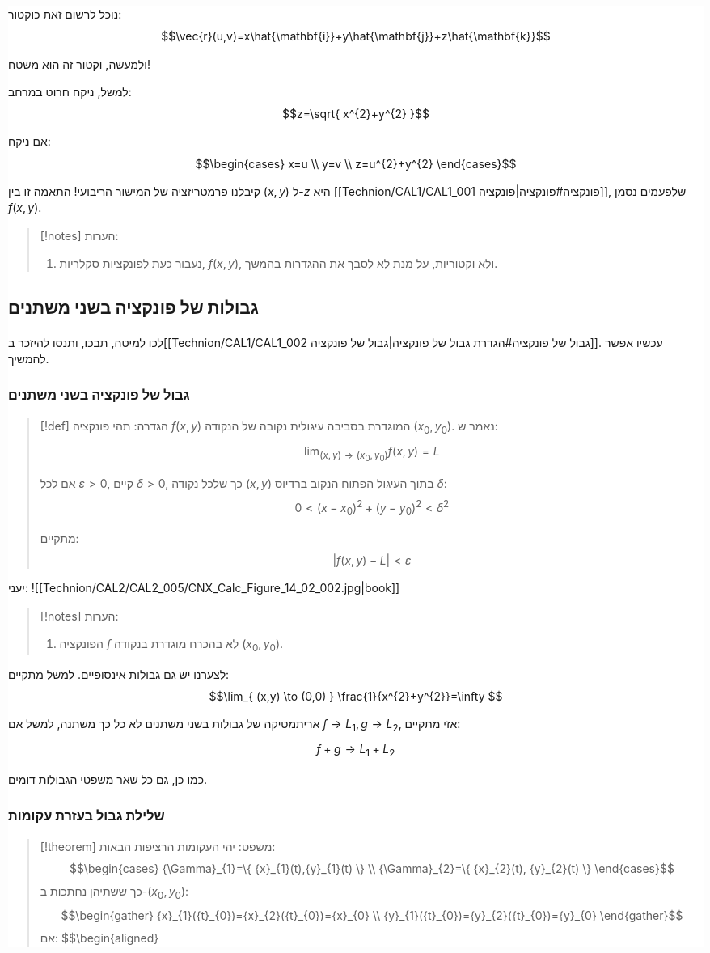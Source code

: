 נוכל לרשום זאת כוקטור:
$$\vec{r}(u,v)=x\hat{\mathbf{i}}+y\hat{\mathbf{j}}+z\hat{\mathbf{k}}$$

ולמעשה, וקטור זה הוא משטח!

למשל, ניקח חרוט במרחב:
$$z=\sqrt{ x^{2}+y^{2} }$$

אם ניקח:
$$\begin{cases}
x=u \\
y=v \\
z=u^{2}+y^{2}
\end{cases}$$

קיבלנו פרמטריזציה של המישור הריבועי! התאמה זו בין $(x,y)$ ל-$z$ היא [[Technion/CAL1/CAL1_001 פונקציה#פונקציה|פונקציה]], שלפעמים נסמן $f(x,y)$.

>[!notes] הערות:
> 1. נעבור כעת לפונקציות סקלריות, $f(x,y)$, ולא וקטוריות, על מנת לא לסבך את ההגדרות בהמשך.

## גבולות של פונקציה בשני משתנים
לכו למיטה, תבכו, ותנסו להיזכר ב[[Technion/CAL1/CAL1_002 גבול של פונקציה#הגדרת גבול של פונקציה|גבול של פונקציה]].
עכשיו אפשר להמשיך.

### גבול של פונקציה בשני משתנים
>[!def] הגדרה:
>תהי פונקציה $f(x,y)$ המוגדרת בסביבה עיגולית נקובה של הנקודה $({x}_{0},{y}_{0})$. נאמר ש:
>$$\lim_{ (x,y) \to ({x}_{0},{y}_{0}) } f(x,y)=L$$
>
> אם לכל $\varepsilon>0$, קיים $\delta>0$, כך שלכל נקודה $(x,y)$ בתוך העיגול הפתוח הנקוב ברדיוס $\delta$:
> $$0<(x-{x}_{0})^{2}+(y-{y}_{0})^{2}<\delta ^{2}$$
> 
> מתקיים:
> $$|f(x,y)-L|<\varepsilon$$

יעני:
![[Technion/CAL2/CAL2_005/CNX_Calc_Figure_14_02_002.jpg|book]]

>[!notes] הערות:
>1. הפונקציה $f$ לא בהכרח מוגדרת בנקודה $({x}_{0},{y}_{0})$.

לצערנו יש גם גבולות אינסופיים. למשל מתקיים:
$$\lim_{ (x,y) \to (0,0) } \frac{1}{x^{2}+y^{2}}=\infty  $$

אריתמטיקה של גבולות בשני משתנים לא כל כך משתנה, למשל אם $f\to {L}_{1}, g\to L_{2}$, אזי מתקיים:
$$f+g\to  {L}_{1}+{L}_{2}$$

כמו כן, גם כל שאר משפטי הגבולות דומים.

### שלילת גבול בעזרת עקומות
>[!theorem] משפט:
>יהי העקומות הרציפות הבאות:
>$$\begin{cases}
{\Gamma}_{1}=\{ {x}_{1}(t),{y}_{1}(t) \} \\
{\Gamma}_{2}=\{ {x}_{2}(t), {y}_{2}(t) \}
\end{cases}$$
> כך ששתיהן נחתכות ב-$({x}_{0},{y}_{0})$:
> $$\begin{gather}
{x}_{1}({t}_{0})={x}_{2}({t}_{0})={x}_{0} \\
{y}_{1}({t}_{0})={y}_{2}({t}_{0})={y}_{0}
\end{gather}$$
> אם:
> $$\begin{aligned}